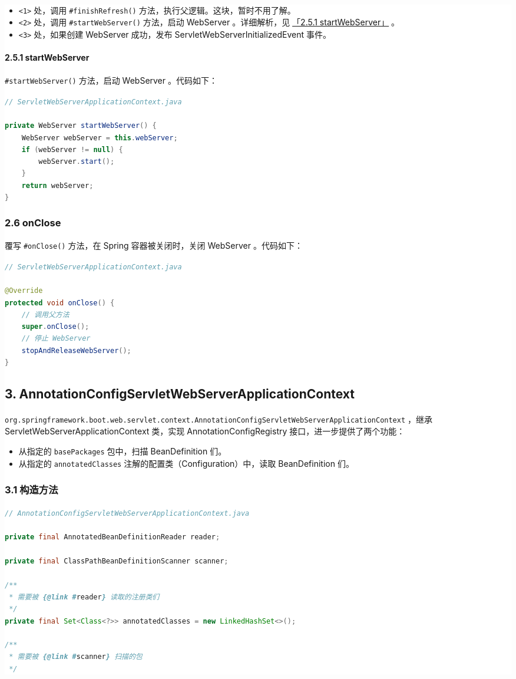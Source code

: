 - `<1>` 处，调用 `#finishRefresh()` 方法，执行父逻辑。这块，暂时不用了解。
- `<2>` 处，调用 `#startWebServer()` 方法，启动 WebServer 。详细解析，见 [「2.5.1 startWebServer」](http://svip.iocoder.cn/Spring-Boot/ServletWebServerApplicationContext/#) 。
- `<3>` 处，如果创建 WebServer 成功，发布 ServletWebServerInitializedEvent 事件。

#### 2.5.1 startWebServer

`#startWebServer()` 方法，启动 WebServer 。代码如下：

```java
// ServletWebServerApplicationContext.java

private WebServer startWebServer() {
	WebServer webServer = this.webServer;
	if (webServer != null) {
		webServer.start();
	}
	return webServer;
}

```



### 2.6 onClose

覆写 `#onClose()` 方法，在 Spring 容器被关闭时，关闭 WebServer 。代码如下：

```java
// ServletWebServerApplicationContext.java

@Override
protected void onClose() {
    // 调用父方法
    super.onClose();
    // 停止 WebServer
    stopAndReleaseWebServer();
}
```



## 3. AnnotationConfigServletWebServerApplicationContext



`org.springframework.boot.web.servlet.context.AnnotationConfigServletWebServerApplicationContext` ，继承 ServletWebServerApplicationContext 类，实现 AnnotationConfigRegistry 接口，进一步提供了两个功能：

- 从指定的 `basePackages` 包中，扫描 BeanDefinition 们。
- 从指定的 `annotatedClasses` 注解的配置类（Configuration）中，读取 BeanDefinition 们。

### 3.1 构造方法

```java
// AnnotationConfigServletWebServerApplicationContext.java

private final AnnotatedBeanDefinitionReader reader;

private final ClassPathBeanDefinitionScanner scanner;

/**
 * 需要被 {@link #reader} 读取的注册类们
 */
private final Set<Class<?>> annotatedClasses = new LinkedHashSet<>();

/**
 * 需要被 {@link #scanner} 扫描的包
 */
```